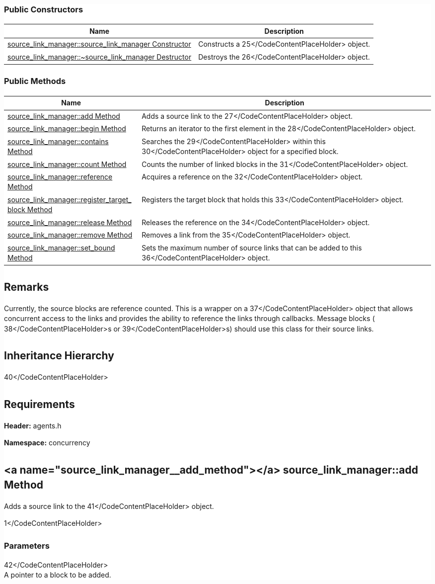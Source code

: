 ### Public Constructors  
  
|Name|Description|  
|----------|-----------------|  
|[source_link_manager::source_link_manager Constructor](#source_link_manager__source_link_manager_constructor)|Constructs a                                         <CodeContentPlaceHolder>25\</CodeContentPlaceHolder> object.|  
|[source_link_manager::~source_link_manager Destructor](#source_link_manager___dtorsource_link_manager_destructor)|Destroys the                                         <CodeContentPlaceHolder>26\</CodeContentPlaceHolder> object.|  
  
### Public Methods  
  
|Name|Description|  
|----------|-----------------|  
|[source_link_manager::add Method](#source_link_manager__add_method)|Adds a source link to the                                         <CodeContentPlaceHolder>27\</CodeContentPlaceHolder> object.|  
|[source_link_manager::begin Method](#source_link_manager__begin_method)|Returns an iterator to the first element in the                                         <CodeContentPlaceHolder>28\</CodeContentPlaceHolder> object.|  
|[source_link_manager::contains Method](#source_link_manager__contains_method)|Searches the                                         <CodeContentPlaceHolder>29\</CodeContentPlaceHolder> within this                                         <CodeContentPlaceHolder>30\</CodeContentPlaceHolder> object for a specified block.|  
|[source_link_manager::count Method](#source_link_manager__count_method)|Counts the number of linked blocks in the                                         <CodeContentPlaceHolder>31\</CodeContentPlaceHolder> object.|  
|[source_link_manager::reference Method](#source_link_manager__reference_method)|Acquires a reference on the                                         <CodeContentPlaceHolder>32\</CodeContentPlaceHolder> object.|  
|[source_link_manager::register_target_block Method](#source_link_manager__register_target_block_method)|Registers the target block that holds this                                         <CodeContentPlaceHolder>33\</CodeContentPlaceHolder> object.|  
|[source_link_manager::release Method](#source_link_manager__release_method)|Releases the reference on the                                         <CodeContentPlaceHolder>34\</CodeContentPlaceHolder> object.|  
|[source_link_manager::remove Method](#source_link_manager__remove_method)|Removes a link from the                                         <CodeContentPlaceHolder>35\</CodeContentPlaceHolder> object.|  
|[source_link_manager::set_bound Method](#source_link_manager__set_bound_method)|Sets the maximum number of source links that can be added to this                                         <CodeContentPlaceHolder>36\</CodeContentPlaceHolder> object.|  
  
## Remarks  
 Currently, the source blocks are reference counted. This is a wrapper on a                 <CodeContentPlaceHolder>37\</CodeContentPlaceHolder> object that allows concurrent access to the links and provides the ability to reference the links through callbacks. Message blocks (                <CodeContentPlaceHolder>38\</CodeContentPlaceHolder>s or                 <CodeContentPlaceHolder>39\</CodeContentPlaceHolder>s) should use this class for their source links.  
  
## Inheritance Hierarchy  
 <CodeContentPlaceHolder>40\</CodeContentPlaceHolder>  
  
## Requirements  
 **Header:** agents.h  
  
 **Namespace:** concurrency  
  
##  \<a name="source_link_manager__add_method">\</a>  source_link_manager::add Method  
 Adds a source link to the                 <CodeContentPlaceHolder>41\</CodeContentPlaceHolder> object.  
  
<CodeContentPlaceHolder>1\</CodeContentPlaceHolder>  
### Parameters  
 <CodeContentPlaceHolder>42\</CodeContentPlaceHolder>  
 A pointer to a block to be added.  
  